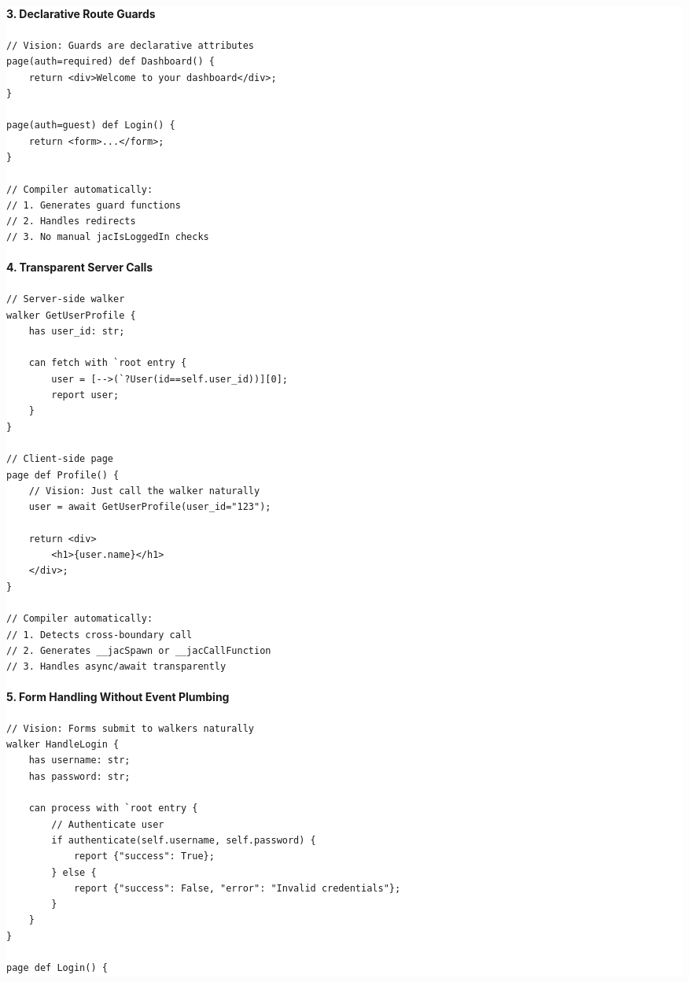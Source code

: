#### 3. **Declarative Route Guards**

```jac
// Vision: Guards are declarative attributes
page(auth=required) def Dashboard() {
    return <div>Welcome to your dashboard</div>;
}

page(auth=guest) def Login() {
    return <form>...</form>;
}

// Compiler automatically:
// 1. Generates guard functions
// 2. Handles redirects
// 3. No manual jacIsLoggedIn checks
```

#### 4. **Transparent Server Calls**

```jac
// Server-side walker
walker GetUserProfile {
    has user_id: str;

    can fetch with `root entry {
        user = [-->(`?User(id==self.user_id))][0];
        report user;
    }
}

// Client-side page
page def Profile() {
    // Vision: Just call the walker naturally
    user = await GetUserProfile(user_id="123");

    return <div>
        <h1>{user.name}</h1>
    </div>;
}

// Compiler automatically:
// 1. Detects cross-boundary call
// 2. Generates __jacSpawn or __jacCallFunction
// 3. Handles async/await transparently
```

#### 5. **Form Handling Without Event Plumbing**

```jac
// Vision: Forms submit to walkers naturally
walker HandleLogin {
    has username: str;
    has password: str;

    can process with `root entry {
        // Authenticate user
        if authenticate(self.username, self.password) {
            report {"success": True};
        } else {
            report {"success": False, "error": "Invalid credentials"};
        }
    }
}

page def Login() {
```
